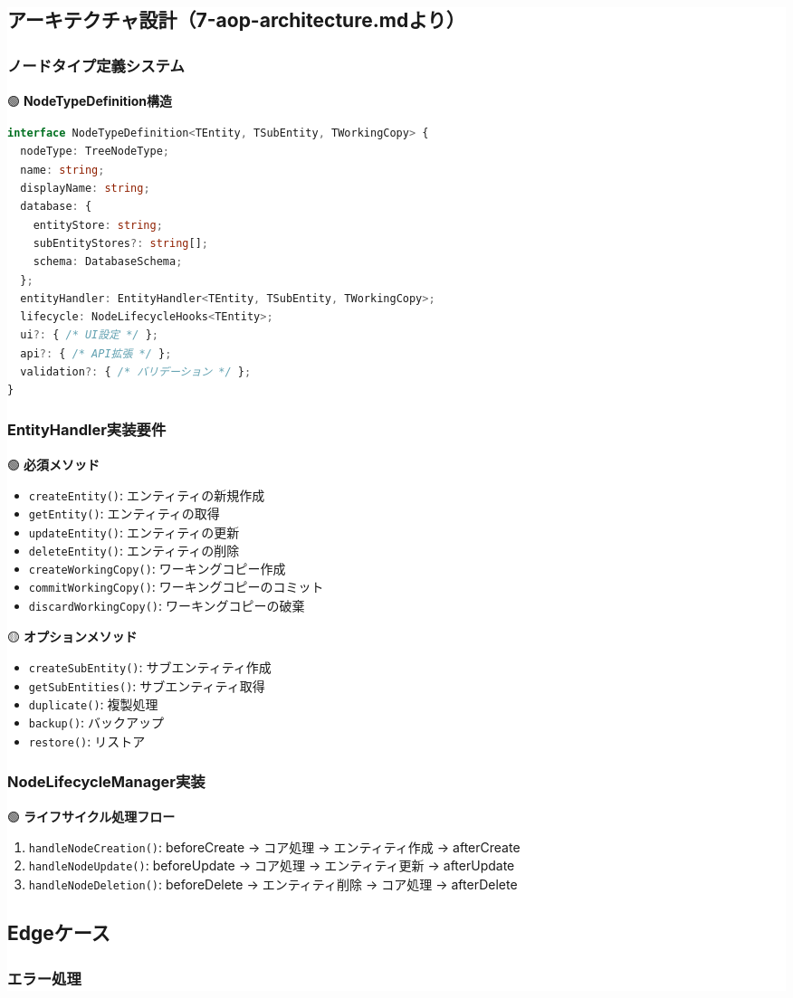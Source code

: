 ## アーキテクチャ設計（7-aop-architecture.mdより）

### ノードタイプ定義システム

🟢 **NodeTypeDefinition構造**
```typescript
interface NodeTypeDefinition<TEntity, TSubEntity, TWorkingCopy> {
  nodeType: TreeNodeType;
  name: string;
  displayName: string;
  database: {
    entityStore: string;
    subEntityStores?: string[];
    schema: DatabaseSchema;
  };
  entityHandler: EntityHandler<TEntity, TSubEntity, TWorkingCopy>;
  lifecycle: NodeLifecycleHooks<TEntity>;
  ui?: { /* UI設定 */ };
  api?: { /* API拡張 */ };
  validation?: { /* バリデーション */ };
}
```

### EntityHandler実装要件

🟢 **必須メソッド**
- `createEntity()`: エンティティの新規作成
- `getEntity()`: エンティティの取得
- `updateEntity()`: エンティティの更新
- `deleteEntity()`: エンティティの削除
- `createWorkingCopy()`: ワーキングコピー作成
- `commitWorkingCopy()`: ワーキングコピーのコミット
- `discardWorkingCopy()`: ワーキングコピーの破棄

🟡 **オプションメソッド**
- `createSubEntity()`: サブエンティティ作成
- `getSubEntities()`: サブエンティティ取得
- `duplicate()`: 複製処理
- `backup()`: バックアップ
- `restore()`: リストア

### NodeLifecycleManager実装

🟢 **ライフサイクル処理フロー**
1. `handleNodeCreation()`: beforeCreate → コア処理 → エンティティ作成 → afterCreate
2. `handleNodeUpdate()`: beforeUpdate → コア処理 → エンティティ更新 → afterUpdate
3. `handleNodeDeletion()`: beforeDelete → エンティティ削除 → コア処理 → afterDelete

## Edgeケース

### エラー処理
